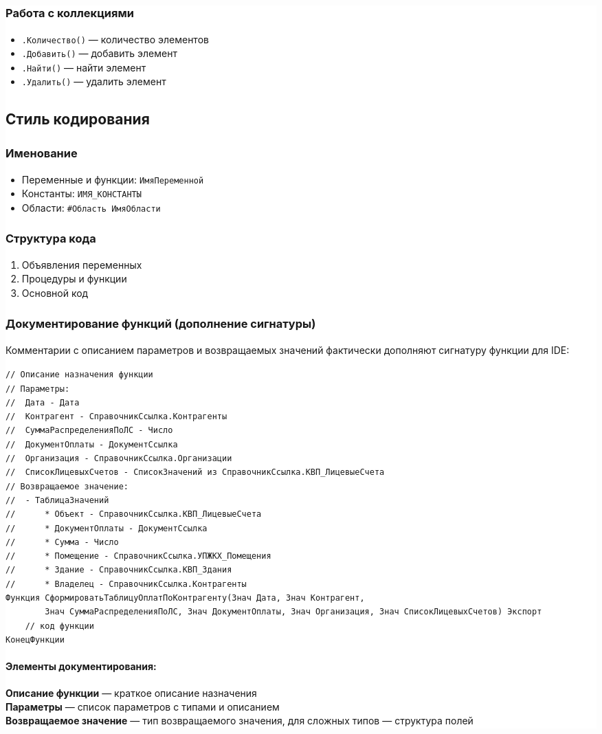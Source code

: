 ### Работа с коллекциями
- `.Количество()` — количество элементов
- `.Добавить()` — добавить элемент
- `.Найти()` — найти элемент
- `.Удалить()` — удалить элемент

## Стиль кодирования

### Именование
- Переменные и функции: `ИмяПеременной`
- Константы: `ИМЯ_КОНСТАНТЫ`
- Области: `#Область ИмяОбласти`

### Структура кода
1. Объявления переменных
2. Процедуры и функции
3. Основной код

### Документирование функций (дополнение сигнатуры)

Комментарии с описанием параметров и возвращаемых значений фактически дополняют сигнатуру функции для IDE:

```bsl
// Описание назначения функции
// Параметры:
//  Дата - Дата
//  Контрагент - СправочникСсылка.Контрагенты
//  СуммаРаспределенияПоЛС - Число
//  ДокументОплаты - ДокументСсылка
//  Организация - СправочникСсылка.Организации
//  СписокЛицевыхСчетов - СписокЗначений из СправочникСсылка.КВП_ЛицевыеСчета
// Возвращаемое значение:
//  - ТаблицаЗначений
//      * Объект - СправочникСсылка.КВП_ЛицевыеСчета
//      * ДокументОплаты - ДокументСсылка
//      * Сумма - Число
//      * Помещение - СправочникСсылка.УПЖКХ_Помещения
//      * Здание - СправочникСсылка.КВП_Здания
//      * Владелец - СправочникСсылка.Контрагенты
Функция СформироватьТаблицуОплатПоКонтрагенту(Знач Дата, Знач Контрагент,
        Знач СуммаРаспределенияПоЛС, Знач ДокументОплаты, Знач Организация, Знач СписокЛицевыхСчетов) Экспорт
    // код функции
КонецФункции
```

#### Элементы документирования:

**Описание функции** — краткое описание назначения  
**Параметры** — список параметров с типами и описанием  
**Возвращаемое значение** — тип возвращаемого значения, для сложных типов — структура полей  
